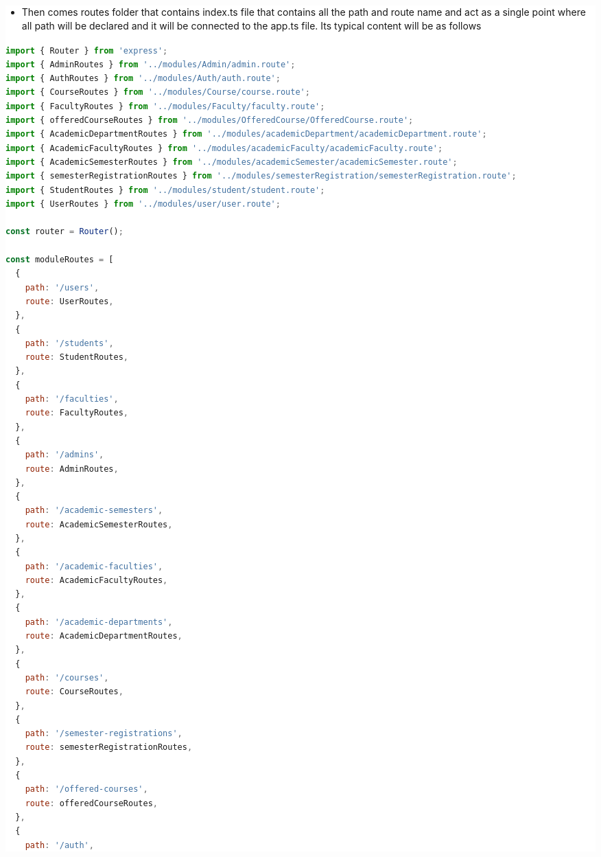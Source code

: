 - Then comes routes folder that contains index.ts file that contains all the path and route name and act as a single point where all path will be declared and it will be connected to the app.ts file. Its typical content will be as follows

```javascript
import { Router } from 'express';
import { AdminRoutes } from '../modules/Admin/admin.route';
import { AuthRoutes } from '../modules/Auth/auth.route';
import { CourseRoutes } from '../modules/Course/course.route';
import { FacultyRoutes } from '../modules/Faculty/faculty.route';
import { offeredCourseRoutes } from '../modules/OfferedCourse/OfferedCourse.route';
import { AcademicDepartmentRoutes } from '../modules/academicDepartment/academicDepartment.route';
import { AcademicFacultyRoutes } from '../modules/academicFaculty/academicFaculty.route';
import { AcademicSemesterRoutes } from '../modules/academicSemester/academicSemester.route';
import { semesterRegistrationRoutes } from '../modules/semesterRegistration/semesterRegistration.route';
import { StudentRoutes } from '../modules/student/student.route';
import { UserRoutes } from '../modules/user/user.route';

const router = Router();

const moduleRoutes = [
  {
    path: '/users',
    route: UserRoutes,
  },
  {
    path: '/students',
    route: StudentRoutes,
  },
  {
    path: '/faculties',
    route: FacultyRoutes,
  },
  {
    path: '/admins',
    route: AdminRoutes,
  },
  {
    path: '/academic-semesters',
    route: AcademicSemesterRoutes,
  },
  {
    path: '/academic-faculties',
    route: AcademicFacultyRoutes,
  },
  {
    path: '/academic-departments',
    route: AcademicDepartmentRoutes,
  },
  {
    path: '/courses',
    route: CourseRoutes,
  },
  {
    path: '/semester-registrations',
    route: semesterRegistrationRoutes,
  },
  {
    path: '/offered-courses',
    route: offeredCourseRoutes,
  },
  {
    path: '/auth',
```